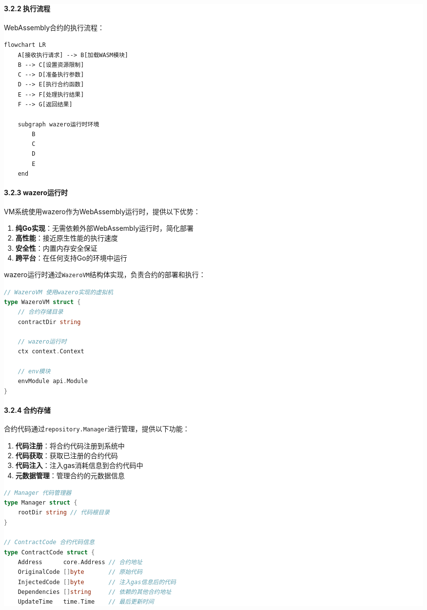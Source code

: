 #### 3.2.2 执行流程

WebAssembly合约的执行流程：

```mermaid
flowchart LR
    A[接收执行请求] --> B[加载WASM模块]
    B --> C[设置资源限制]
    C --> D[准备执行参数]
    D --> E[执行合约函数]
    E --> F[处理执行结果]
    F --> G[返回结果]
    
    subgraph wazero运行时环境
        B
        C
        D
        E
    end
```

#### 3.2.3 wazero运行时

VM系统使用wazero作为WebAssembly运行时，提供以下优势：

1. **纯Go实现**：无需依赖外部WebAssembly运行时，简化部署
2. **高性能**：接近原生性能的执行速度
3. **安全性**：内置内存安全保证
4. **跨平台**：在任何支持Go的环境中运行

wazero运行时通过`WazeroVM`结构体实现，负责合约的部署和执行：

```go
// WazeroVM 使用wazero实现的虚拟机
type WazeroVM struct {
    // 合约存储目录
    contractDir string
    
    // wazero运行时
    ctx context.Context
    
    // env模块
    envModule api.Module
}
```

#### 3.2.4 合约存储

合约代码通过`repository.Manager`进行管理，提供以下功能：

1. **代码注册**：将合约代码注册到系统中
2. **代码获取**：获取已注册的合约代码
3. **代码注入**：注入gas消耗信息到合约代码中
4. **元数据管理**：管理合约的元数据信息

```go
// Manager 代码管理器
type Manager struct {
    rootDir string // 代码根目录
}

// ContractCode 合约代码信息
type ContractCode struct {
    Address      core.Address // 合约地址
    OriginalCode []byte       // 原始代码
    InjectedCode []byte       // 注入gas信息后的代码
    Dependencies []string     // 依赖的其他合约地址
    UpdateTime   time.Time    // 最后更新时间
```